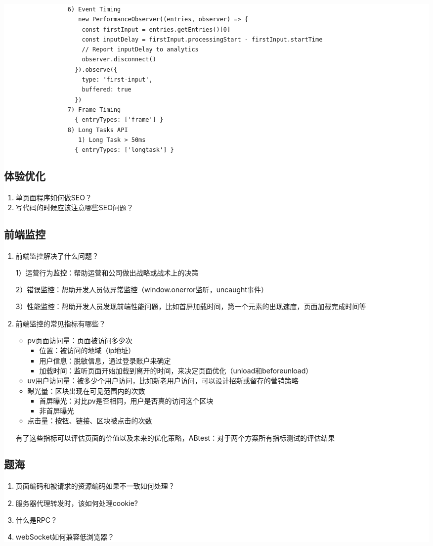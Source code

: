                       6) Event Timing
                         new PerformanceObserver((entries, observer) => {
                          const firstInput = entries.getEntries()[0]
                          const inputDelay = firstInput.processingStart - firstInput.startTime
                          // Report inputDelay to analytics
                          observer.disconnect()
                        }).observe({
                          type: 'first-input',
                          buffered: true
                        })
                      7) Frame Timing
                        { entryTypes: ['frame'] }
                      8) Long Tasks API
                         1) Long Task > 50ms
                        { entryTypes: ['longtask'] }

## 体验优化

1. 单页面程序如何做SEO？
2. 写代码的时候应该注意哪些SEO问题？

## 前端监控

1. 前端监控解决了什么问题？

   1）运营行为监控：帮助运营和公司做出战略或战术上的决策

   2）错误监控：帮助开发人员做异常监控（window.onerror监听，uncaught事件）

   3）性能监控：帮助开发人员发现前端性能问题，比如首屏加载时间，第一个元素的出现速度，页面加载完成时间等

2. 前端监控的常见指标有哪些？

   - pv页面访问量：页面被访问多少次
     - 位置：被访问的地域（ip地址）
     - 用户信息：脱敏信息，通过登录账户来确定
     - 加载时间：监听页面开始加载到离开的时间，来决定页面优化（unload和beforeunload）
   - uv用户访问量：被多少个用户访问，比如新老用户访问，可以设计招新或留存的营销策略
   - 曝光量：区块出现在可见范围内的次数
     - 首屏曝光：对比pv是否相同，用户是否真的访问这个区块
     - 非首屏曝光
   - 点击量：按钮、链接、区块被点击的次数

   有了这些指标可以评估页面的价值以及未来的优化策略，ABtest：对于两个方案所有指标测试的评估结果

## 题海

1. 页面编码和被请求的资源编码如果不一致如何处理？

2. 服务器代理转发时，该如何处理cookie?

3. 什么是RPC？

4. webSocket如何兼容低浏览器？
